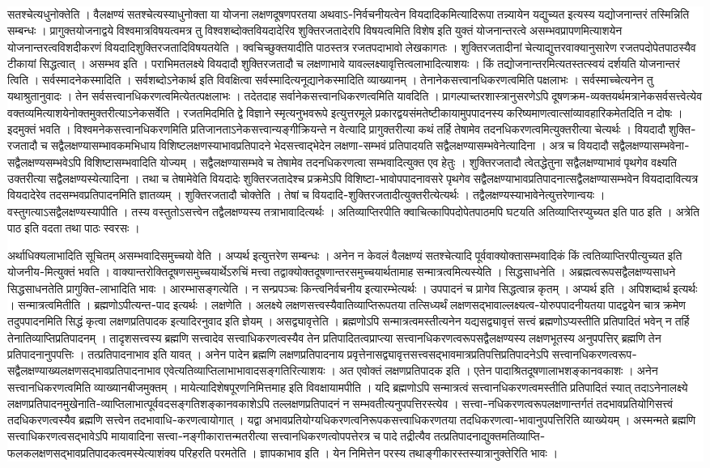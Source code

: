 सतश्चेत्यधुनोक्तेति । वैलक्षण्यं सतश्चेत्यस्याधुनोक्ता या योजना लक्षणदूषणपरतया अथवाऽ-निर्वचनीयत्वेन वियदादिकमित्यादिरूपा तन्न्यायेन यद्युच्यत इत्यस्य यद्योजनान्तरं तस्मिन्निति सम्बन्धः । प्रागुक्तयोजनाद्वये विश्वमात्रविषयत्वमत्र तु विश्वशब्दोक्तवियदादेरिव शुक्तिरजतादेरपि विषयत्वमिति विशेष इति युक्तं योजनान्तरत्वे असम्भवप्रापणमित्याशयेन योजनान्तरत्वविशदीकरणं वियदादिशुक्तिरजतादिविषयतयेति । क्वचिच्छुक्तयादीति पाठस्तत्र रजतपदाभावो लेखकागतः । शुक्तिरजतादीनां चेत्याद्युत्तरवाक्यानुसारेण रजतपदोपेतपाठस्यैव टीकायां सिद्धत्वात् । असम्भव इति । पराभिमतलक्ष्ये वियदादौ शुक्तिरजतादौ च लक्षणाभावे यावल्लक्ष्यावृत्तित्वलाभादित्याशयः । किं तद्योजनान्तरमित्यतस्तत्स्वयं दर्शयति योजनान्तरं त्विति । सर्वस्मादनेकस्मादिति । सर्वशब्दोऽनेकार्थ इति विवक्षित्वा सर्वस्मादित्यनूद्यानेकस्मादिति व्याख्यानम् । तेनानेकसत्त्वानधिकरणत्वमिति पक्षलाभः । सर्वस्माच्चेत्यनेन तु यथाश्रुतानुवादः । तेन सर्वसत्त्वानधिकरणत्वमित्येतत्पक्षलाभः । तदेतदाह सर्वानेकसत्त्वानधिकरणत्वमिति यावदिति । प्रागल्पाच्तरशास्त्रानुसरणेऽपि दूषणक्रम-व्यक्तयर्थमत्रानेकसर्वसत्त्वेत्येव वक्तव्यमित्याशयेनोक्तमुक्तरीत्याऽनेकसर्वेति । रजतमिदमिति द्वे विज्ञाने स्मृत्यनुभवरूपे इत्युत्तरमूले प्रकारद्वयसंमतेष्टीकायामुपपादनस्य करिष्यमाणत्वात्सांव्यावहारिकमेतदिति न दोषः । इदमुक्तं भवति । विश्वमनेकसत्त्वानधिकरणमिति प्रतिजानताऽनेकसत्त्वान्यङ्गीक्रियन्ते न वेत्यादि प्रागुक्तरीत्या कथं तर्हि तेषामेव तदनधिकरणत्वमित्युक्तरीत्या चेत्यर्थः । वियदादौ शुक्ति-रजतादौ च सद्वैलक्षण्यासम्भावकमभिधाय विशिष्टलक्षणस्याभावप्रतिपादने भेदसत्त्वाद्भेदेन लक्षणा-सम्भवं प्रतिपादयति सद्वैलक्षण्यासम्भवेनेत्यादिना । अत्र च वियदादौ सद्वैलक्षण्यासम्भवेना-सद्वैलक्षण्यसम्भवेऽपि विशिष्टासम्भवादिति योज्यम् । सद्वैलक्षण्यासम्भवे च तेषामेव तदनधिकरणत्वा सम्भवादित्युक्त एव हेतुः । शुक्तिरजतादौ त्वेतद्धेतुना सद्वैलक्षण्याभावं पृथगेव वक्ष्यति उक्तरीत्या सद्वैलक्षण्यस्येत्यादिना । तथा च तेषामेवेति वियदादेः शुक्तिरजतादेश्च प्रक्रमेऽपि विशिष्टा-भावोपपादनावसरे पृथगेव सद्वैलक्षण्याभावप्रतिपादनात्सद्वैलक्षण्यासम्भवेन वियदादावित्यत्र वियदादेरेव तदसम्भवप्रतिपादनमिति ज्ञातव्यम् । शुक्तिरजतादौ चोक्तेति । तेषां च वियदादि-शुक्तिरजतादीत्युक्तरीत्येत्यर्थः । तद्वैलक्षण्यस्याभावेनेत्युत्तरेणान्वयः । वस्तुगत्याऽसद्वैलक्षण्यस्यापीति । तस्य वस्तुतोऽसत्त्वेन तद्वैलक्षण्यस्य तत्राभावादित्यर्थः । अतिव्याप्तिरपीति क्वाचित्कापिपदोपेतपाठमपि घटयति अतिव्याप्तिरप्युच्यत इति पाठ इति । अत्रेति पाठ इति वदता तथा पाठः स्वरसः ।

अर्थाधिक्यलाभादिति सूचितम् असम्भवादिसमुच्चयो वेति । अप्यर्थ इत्युत्तरेण सम्बन्धः । अनेन न केवलं वैलक्षण्यं सतश्चेत्यादि पूर्ववाक्योक्तासम्भवादिकं किं त्वतिव्याप्तिरपीत्युच्यत इति योजनीय-मित्युक्तं भवति । वाक्यान्तरोक्तिदूषणसमुच्चयार्थेऽरुचिं मत्त्वा तद्वाक्योक्तदूषणान्तरसमुच्चयार्थतामाह सन्मात्रत्वमित्यस्येति । सिद्धसाधनेति । अब्रह्मत्वरूपसद्वैलक्षण्यसाधने सिद्धसाधनतेति प्रागुक्ति-लाभादिति भावः । आरम्भासङ्गत्येति । न सन्प्रपञ्चः किन्त्वनिर्वचनीय इत्यारम्भेत्यर्थः । उपपादनं च प्रागेव सिद्धत्वान्न कृतम् । अप्यर्थ इति । अपिशब्दार्थ इत्यर्थः । सन्मात्रत्वमितीति । ब्रह्मणोऽपीत्यन्त-पाद इत्यर्थः । लक्षणेति । अलक्ष्ये लक्षणसत्त्वस्यैवातिव्याप्तिरूपतया तत्सिध्यर्थं लक्षणसद्भावाल्लक्ष्यत्व-योरुपपादनीयतया पादद्वयेन चात्र क्रमेण तदुपपादनमिति सिद्धं कृत्वा लक्षणप्रतिपादक इत्यादिरनुवाद इति ज्ञेयम् । असद्व्यावृत्तेति । ब्रह्मणोऽपि सन्मात्रत्वमस्तीत्यनेन यद्यसद्व्यावृत्तं सत्त्वं ब्रह्मणोऽप्यस्तीति प्रतिपादितं भवेन् न तर्हि तेनातिव्याप्तिप्रतिपादनम् । तादृशसत्त्वस्य ब्रह्मणि सत्त्वादेव सत्त्वाधिकरणत्वस्यैव तेन प्रतिपादितत्वप्राप्त्या सत्त्वानधिकरणत्वरूपसद्वैलक्षण्यस्य लक्षणभूतस्य अनुपपत्तिर् ब्रह्मणि तेन प्रतिपादनानुपपत्तिः । तत्प्रतिपादनाभाव इति यावत् । अनेन पादेन ब्रह्मणि लक्षणप्रतिपादनाय प्रवृत्तेनासद्व्यावृत्तसत्त्वसद्भावमात्रप्रतिपत्तिप्रतिपादनेऽपि सत्त्वानधिकरणत्वरूप-सद्वैलक्षण्याख्यलक्षणसद्भावप्रतिपादनाभाव एवेत्यतिव्याप्तिलाभाभावादसङ्गतिरित्याशयः । अत एवोक्तं लक्षणप्रतिपादक इति । एतेन पादाश्रितदूषणालाभशङ्कानवकाशः । अनेन सत्त्वानधिकरणत्वमिति व्याख्यानबीजमुक्तम् । मायेत्यादिशेषपूरणनिमित्तमाह इति विवक्षायामपीति । यदि ब्रह्मणोऽपि सन्मात्रत्वं सत्त्वानधिकरणत्वमस्तीति प्रतिपादितं स्यात् तदाऽनेनालक्ष्ये लक्षणप्रतिपादनमुखेनाति-व्याप्तिलाभात्पूर्ववदसङ्गतिशङ्कानवकाशेऽपि तल्लक्षणप्रतिपादनं न सम्भवतीत्यनुपपत्तिरस्त्येव । सत्त्वा-नधिकरणत्वरूपलक्षणान्तर्गतं तदभावप्रतियोगिसत्त्वं तदधिकरणत्वस्यैव ब्रह्मणि सत्त्वेन तदभावाधि-करणत्वायोगात् । यद्वा अभावप्रतियोग्यधिकरणत्वनिरूपकसत्त्वाधिकरणतया तदधिकरणत्वा-भावानुपपत्तिरिति व्याख्येयम् । अस्मन्मते ब्रह्मणि सत्त्वाधिकरणत्वसद्भावेऽपि मायावादिना सत्त्वा-नङ्गीकारात्तन्मतरीत्या सत्त्वानधिकरणत्वोपपत्तेरत्र च पादे तद्रीत्यैव तत्प्रतिपादनाद्युक्तमतिव्याप्ति-फलकलक्षणसद्भावप्रतिपादकत्वमस्येत्याशंक्य परिहरति परमतेति । ज्ञापकाभाव इति । येन निमित्तेन परस्य तथाङ्गीकारस्तस्यात्रानुक्तेरिति भावः ।
